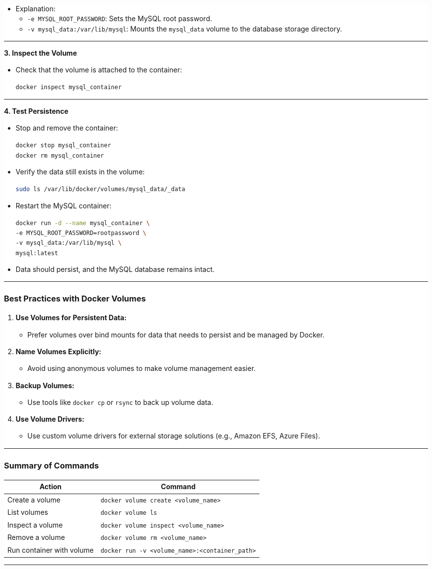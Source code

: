 - Explanation:
  - `-e MYSQL_ROOT_PASSWORD`: Sets the MySQL root password.
  - `-v mysql_data:/var/lib/mysql`: Mounts the `mysql_data` volume to the database storage directory.

---

**3. Inspect the Volume**
- Check that the volume is attached to the container:
  ```bash
  docker inspect mysql_container
  ```

---

**4. Test Persistence**
- Stop and remove the container:
  ```bash
  docker stop mysql_container
  docker rm mysql_container
  ```

- Verify the data still exists in the volume:
  ```bash
  sudo ls /var/lib/docker/volumes/mysql_data/_data
  ```

- Restart the MySQL container:
  ```bash
  docker run -d --name mysql_container \
  -e MYSQL_ROOT_PASSWORD=rootpassword \
  -v mysql_data:/var/lib/mysql \
  mysql:latest
  ```

- Data should persist, and the MySQL database remains intact.

---

### **Best Practices with Docker Volumes**

1. **Use Volumes for Persistent Data:**
   - Prefer volumes over bind mounts for data that needs to persist and be managed by Docker.

2. **Name Volumes Explicitly:**
   - Avoid using anonymous volumes to make volume management easier.

3. **Backup Volumes:**
   - Use tools like `docker cp` or `rsync` to back up volume data.

4. **Use Volume Drivers:**
   - Use custom volume drivers for external storage solutions (e.g., Amazon EFS, Azure Files).

---

### **Summary of Commands**

| **Action**                     | **Command**                                          |
|--------------------------------|-----------------------------------------------------|
| Create a volume                | `docker volume create <volume_name>`               |
| List volumes                   | `docker volume ls`                                 |
| Inspect a volume               | `docker volume inspect <volume_name>`             |
| Remove a volume                | `docker volume rm <volume_name>`                  |
| Run container with volume      | `docker run -v <volume_name>:<container_path>`     |

---